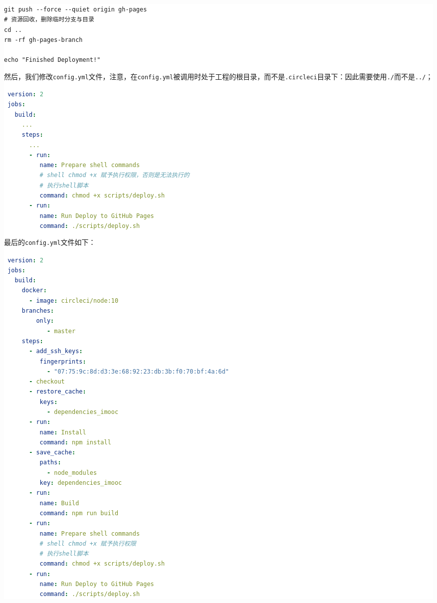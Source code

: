```shell
git push --force --quiet origin gh-pages
# 资源回收，删除临时分支与目录
cd ..
rm -rf gh-pages-branch

echo "Finished Deployment!"
```

然后，我们修改`config.yml`文件，注意，在`config.yml`被调用时处于工程的根目录，而不是`.circleci`目录下：因此需要使用`./`而不是`../`；

```yaml
 version: 2
 jobs: 
   build: 
     ...
     steps:
       ...
       - run:
          name: Prepare shell commands
          # shell chmod +x 赋予执行权限，否则是无法执行的
          # 执行shell脚本
          command: chmod +x scripts/deploy.sh
       - run:
          name: Run Deploy to GitHub Pages
          command: ./scripts/deploy.sh
```

最后的`config.yml`文件如下：

```yaml
 version: 2
 jobs:
   build:
     docker:
       - image: circleci/node:10 
     branches:
         only:
            - master
     steps:
       - add_ssh_keys:
          fingerprints:
            - "07:75:9c:8d:d3:3e:68:92:23:db:3b:f0:70:bf:4a:6d"
       - checkout
       - restore_cache:
          keys:
            - dependencies_imooc
       - run:
          name: Install
          command: npm install
       - save_cache:
          paths:
            - node_modules
          key: dependencies_imooc
       - run:
          name: Build
          command: npm run build
       - run:
          name: Prepare shell commands
          # shell chmod +x 赋予执行权限
          # 执行shell脚本
          command: chmod +x scripts/deploy.sh
       - run:
          name: Run Deploy to GitHub Pages
          command: ./scripts/deploy.sh
```

